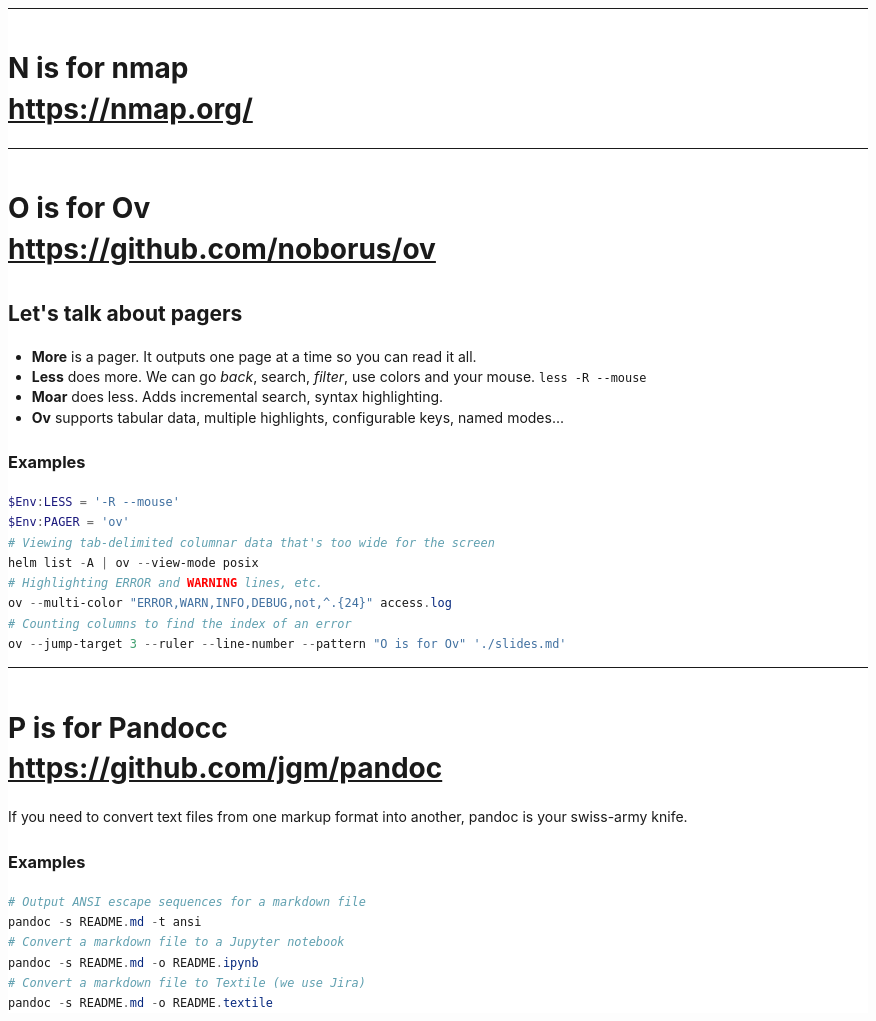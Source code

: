 

---

# N is for nmap<div class="text-sm text-primary-lighter">https://nmap.org/</div>



---

# O is for Ov<div class="text-sm text-primary-lighter">https://github.com/noborus/ov</div>

## Let's talk about pagers

- **More** is a pager. It outputs one page at a time so you can read it all.
- **Less** does more. We can go _back_, search, _filter_, use colors and your mouse. `less -R --mouse`
- **Moar** does less. Adds incremental search, syntax highlighting.
- **Ov** supports tabular data, multiple highlights, configurable keys, named modes...

### Examples

```powershell
$Env:LESS = '-R --mouse'
$Env:PAGER = 'ov'
# Viewing tab-delimited columnar data that's too wide for the screen
helm list -A | ov --view-mode posix
# Highlighting ERROR and WARNING lines, etc.
ov --multi-color "ERROR,WARN,INFO,DEBUG,not,^.{24}" access.log
# Counting columns to find the index of an error
ov --jump-target 3 --ruler --line-number --pattern "O is for Ov" './slides.md'
```



---

# P is for Pandocc<div class="text-sm text-primary-lighter">https://github.com/jgm/pandoc</div>

If you need to convert text files from one markup format into another, pandoc is your swiss-army knife.

### Examples

```powershell
# Output ANSI escape sequences for a markdown file
pandoc -s README.md -t ansi
# Convert a markdown file to a Jupyter notebook
pandoc -s README.md -o README.ipynb
# Convert a markdown file to Textile (we use Jira)
pandoc -s README.md -o README.textile
```
